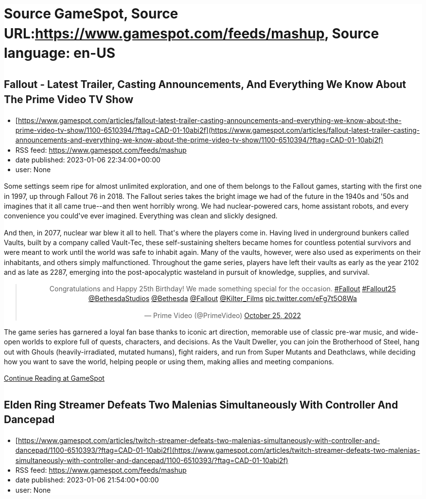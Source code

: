 # Source GameSpot, Source URL:https://www.gamespot.com/feeds/mashup, Source language: en-US

## Fallout - Latest Trailer, Casting Announcements, And Everything We Know About The Prime Video TV Show
 - [https://www.gamespot.com/articles/fallout-latest-trailer-casting-announcements-and-everything-we-know-about-the-prime-video-tv-show/1100-6510394/?ftag=CAD-01-10abi2f](https://www.gamespot.com/articles/fallout-latest-trailer-casting-announcements-and-everything-we-know-about-the-prime-video-tv-show/1100-6510394/?ftag=CAD-01-10abi2f)
 - RSS feed: https://www.gamespot.com/feeds/mashup
 - date published: 2023-01-06 22:34:00+00:00
 - user: None

<p>Some settings seem ripe for almost unlimited exploration, and one of them belongs to the Fallout games, starting with the first one in 1997, up through Fallout 76 in 2018. The Fallout series takes the bright image we had of the future in the 1940s and '50s and imagines that it all came true--and then went horribly wrong. We had nuclear-powered cars, home assistant robots, and every convenience you could've ever imagined. Everything was clean and slickly designed.</p><p>And then, in 2077, nuclear war blew it all to hell. That's where the players come in. Having lived in underground bunkers called Vaults, built by a company called Vault-Tec, these self-sustaining shelters became homes for countless potential survivors and were meant to work until the world was safe to inhabit again. Many of the vaults, however, were also used as experiments on their inhabitants, and others simply malfunctioned. Throughout the game series, players have left their vaults as early as the year 2102 and as late as 2287, emerging into the post-apocalyptic wasteland in pursuit of knowledge, supplies, and survival.</p><div><blockquote align="center" class="twitter-tweet"><p dir="ltr">Congratulations and Happy 25th Birthday! We made something special for the occasion. <a href="https://twitter.com/hashtag/Fallout?src=hash&amp;ref_src=twsrc^tfw">#Fallout</a> <a href="https://twitter.com/hashtag/Fallout25?src=hash&amp;ref_src=twsrc^tfw">#Fallout25</a> <a href="https://twitter.com/BethesdaStudios?ref_src=twsrc^tfw">@BethesdaStudios</a> <a href="https://twitter.com/bethesda?ref_src=twsrc^tfw">@Bethesda</a> <a href="https://twitter.com/Fallout?ref_src=twsrc^tfw">@Fallout</a> <a href="https://twitter.com/kilter_films?ref_src=twsrc^tfw">@Kilter_Films</a> <a href="https://t.co/eFg7t5O8Wa">pic.twitter.com/eFg7t5O8Wa</a></p>  — Prime Video (@PrimeVideo) <a href="https://twitter.com/PrimeVideo/status/1584953052401848321?ref_src=twsrc^tfw">October 25, 2022</a></blockquote>              </div><p dir="ltr">The game series has garnered a loyal fan base thanks to iconic art direction, memorable use of classic pre-war music, and wide-open worlds to explore full of quests, characters, and decisions. As the Vault Dweller, you can join the Brotherhood of Steel, hang out with Ghouls (heavily-irradiated, mutated humans), fight raiders, and run from Super Mutants and Deathclaws, while deciding how you want to save the world, helping people or using them, making allies and meeting companions.</p><a href="https://www.gamespot.com/articles/fallout-latest-trailer-casting-announcements-and-everything-we-know-about-the-prime-video-tv-show/1100-6510394/?ftag=CAD-01-10abi2f/">Continue Reading at GameSpot</a>

## Elden Ring Streamer Defeats Two Malenias Simultaneously With Controller And Dancepad
 - [https://www.gamespot.com/articles/twitch-streamer-defeats-two-malenias-simultaneously-with-controller-and-dancepad/1100-6510393/?ftag=CAD-01-10abi2f](https://www.gamespot.com/articles/twitch-streamer-defeats-two-malenias-simultaneously-with-controller-and-dancepad/1100-6510393/?ftag=CAD-01-10abi2f)
 - RSS feed: https://www.gamespot.com/feeds/mashup
 - date published: 2023-01-06 21:54:00+00:00
 - user: None
